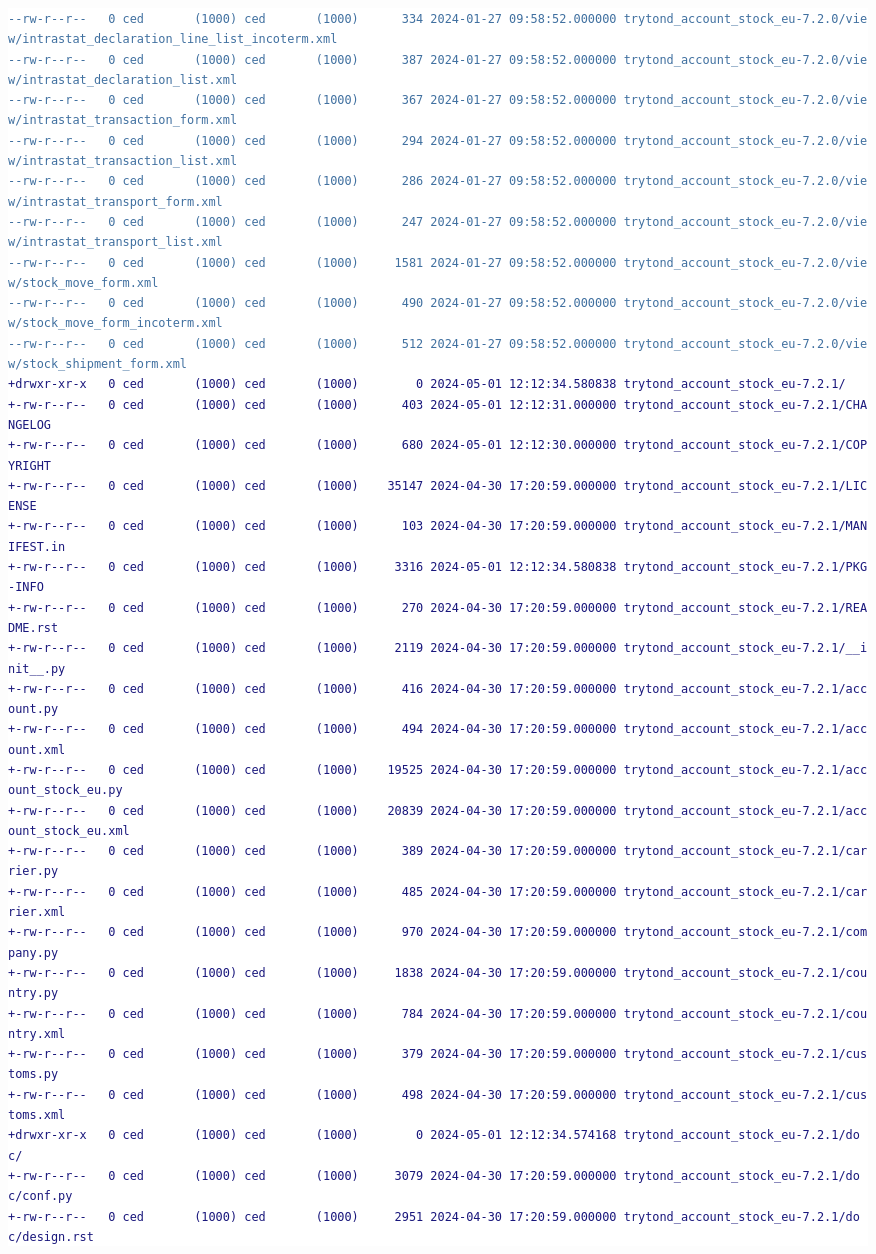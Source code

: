 ```diff
--rw-r--r--   0 ced       (1000) ced       (1000)      334 2024-01-27 09:58:52.000000 trytond_account_stock_eu-7.2.0/view/intrastat_declaration_line_list_incoterm.xml
--rw-r--r--   0 ced       (1000) ced       (1000)      387 2024-01-27 09:58:52.000000 trytond_account_stock_eu-7.2.0/view/intrastat_declaration_list.xml
--rw-r--r--   0 ced       (1000) ced       (1000)      367 2024-01-27 09:58:52.000000 trytond_account_stock_eu-7.2.0/view/intrastat_transaction_form.xml
--rw-r--r--   0 ced       (1000) ced       (1000)      294 2024-01-27 09:58:52.000000 trytond_account_stock_eu-7.2.0/view/intrastat_transaction_list.xml
--rw-r--r--   0 ced       (1000) ced       (1000)      286 2024-01-27 09:58:52.000000 trytond_account_stock_eu-7.2.0/view/intrastat_transport_form.xml
--rw-r--r--   0 ced       (1000) ced       (1000)      247 2024-01-27 09:58:52.000000 trytond_account_stock_eu-7.2.0/view/intrastat_transport_list.xml
--rw-r--r--   0 ced       (1000) ced       (1000)     1581 2024-01-27 09:58:52.000000 trytond_account_stock_eu-7.2.0/view/stock_move_form.xml
--rw-r--r--   0 ced       (1000) ced       (1000)      490 2024-01-27 09:58:52.000000 trytond_account_stock_eu-7.2.0/view/stock_move_form_incoterm.xml
--rw-r--r--   0 ced       (1000) ced       (1000)      512 2024-01-27 09:58:52.000000 trytond_account_stock_eu-7.2.0/view/stock_shipment_form.xml
+drwxr-xr-x   0 ced       (1000) ced       (1000)        0 2024-05-01 12:12:34.580838 trytond_account_stock_eu-7.2.1/
+-rw-r--r--   0 ced       (1000) ced       (1000)      403 2024-05-01 12:12:31.000000 trytond_account_stock_eu-7.2.1/CHANGELOG
+-rw-r--r--   0 ced       (1000) ced       (1000)      680 2024-05-01 12:12:30.000000 trytond_account_stock_eu-7.2.1/COPYRIGHT
+-rw-r--r--   0 ced       (1000) ced       (1000)    35147 2024-04-30 17:20:59.000000 trytond_account_stock_eu-7.2.1/LICENSE
+-rw-r--r--   0 ced       (1000) ced       (1000)      103 2024-04-30 17:20:59.000000 trytond_account_stock_eu-7.2.1/MANIFEST.in
+-rw-r--r--   0 ced       (1000) ced       (1000)     3316 2024-05-01 12:12:34.580838 trytond_account_stock_eu-7.2.1/PKG-INFO
+-rw-r--r--   0 ced       (1000) ced       (1000)      270 2024-04-30 17:20:59.000000 trytond_account_stock_eu-7.2.1/README.rst
+-rw-r--r--   0 ced       (1000) ced       (1000)     2119 2024-04-30 17:20:59.000000 trytond_account_stock_eu-7.2.1/__init__.py
+-rw-r--r--   0 ced       (1000) ced       (1000)      416 2024-04-30 17:20:59.000000 trytond_account_stock_eu-7.2.1/account.py
+-rw-r--r--   0 ced       (1000) ced       (1000)      494 2024-04-30 17:20:59.000000 trytond_account_stock_eu-7.2.1/account.xml
+-rw-r--r--   0 ced       (1000) ced       (1000)    19525 2024-04-30 17:20:59.000000 trytond_account_stock_eu-7.2.1/account_stock_eu.py
+-rw-r--r--   0 ced       (1000) ced       (1000)    20839 2024-04-30 17:20:59.000000 trytond_account_stock_eu-7.2.1/account_stock_eu.xml
+-rw-r--r--   0 ced       (1000) ced       (1000)      389 2024-04-30 17:20:59.000000 trytond_account_stock_eu-7.2.1/carrier.py
+-rw-r--r--   0 ced       (1000) ced       (1000)      485 2024-04-30 17:20:59.000000 trytond_account_stock_eu-7.2.1/carrier.xml
+-rw-r--r--   0 ced       (1000) ced       (1000)      970 2024-04-30 17:20:59.000000 trytond_account_stock_eu-7.2.1/company.py
+-rw-r--r--   0 ced       (1000) ced       (1000)     1838 2024-04-30 17:20:59.000000 trytond_account_stock_eu-7.2.1/country.py
+-rw-r--r--   0 ced       (1000) ced       (1000)      784 2024-04-30 17:20:59.000000 trytond_account_stock_eu-7.2.1/country.xml
+-rw-r--r--   0 ced       (1000) ced       (1000)      379 2024-04-30 17:20:59.000000 trytond_account_stock_eu-7.2.1/customs.py
+-rw-r--r--   0 ced       (1000) ced       (1000)      498 2024-04-30 17:20:59.000000 trytond_account_stock_eu-7.2.1/customs.xml
+drwxr-xr-x   0 ced       (1000) ced       (1000)        0 2024-05-01 12:12:34.574168 trytond_account_stock_eu-7.2.1/doc/
+-rw-r--r--   0 ced       (1000) ced       (1000)     3079 2024-04-30 17:20:59.000000 trytond_account_stock_eu-7.2.1/doc/conf.py
+-rw-r--r--   0 ced       (1000) ced       (1000)     2951 2024-04-30 17:20:59.000000 trytond_account_stock_eu-7.2.1/doc/design.rst
```